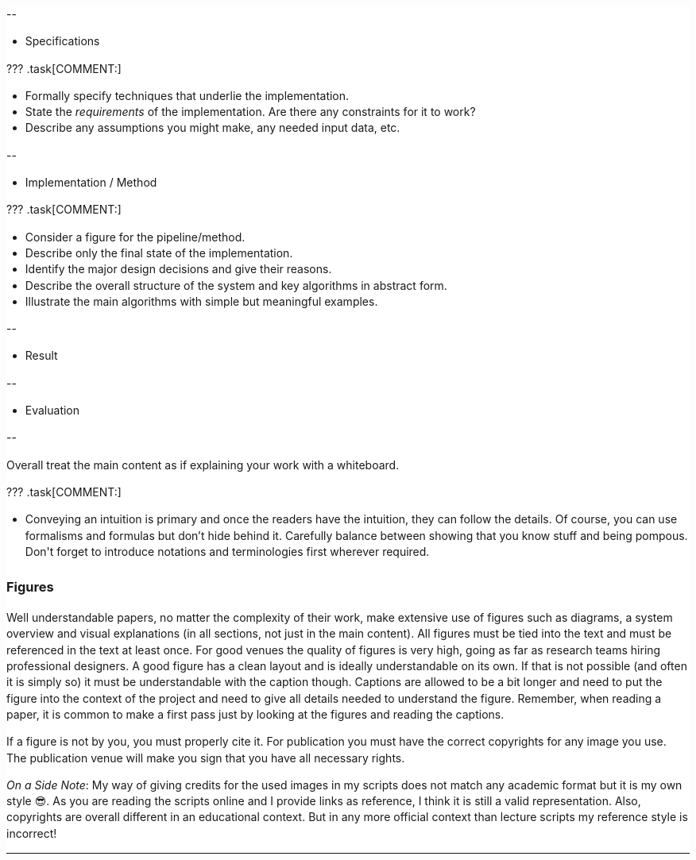 --
* Specifications

???
.task[COMMENT:]  

* Formally specify techniques that underlie the implementation.
* State the *requirements* of the implementation. Are there any constraints for it to work?
* Describe any assumptions you might make, any needed input data, etc.

--
* Implementation / Method

???
.task[COMMENT:]  

* Consider a figure for the pipeline/method.
* Describe only the final state of the implementation.
* Identify the major design decisions and give their reasons.
* Describe the overall structure of the system and key algorithms in abstract form.
* Illustrate the main algorithms with simple but meaningful examples.

--
* Result

--
* Evaluation

--

Overall treat the main content as if explaining your work with a whiteboard.


???
.task[COMMENT:]  

* Conveying an intuition is primary and once the readers have the intuition, they can follow the details. Of course, you can use formalisms and formulas but don’t hide behind it. Carefully balance between showing that you know stuff and being pompous. Don't forget to introduce notations and terminologies first wherever required.

### Figures

Well understandable papers, no matter the complexity of their work, make extensive use of figures such as diagrams, a system overview and visual explanations (in all sections, not just in the main content). All figures must be tied into the text and must be referenced in the text at least once. For good venues the quality of figures is very high, going as far as research teams hiring professional designers. A good figure has a clean layout and is ideally understandable on its own. If that is not possible (and often it is simply so) it must be understandable with the caption though. Captions are allowed to be a bit longer and need to put the figure into the context of the project and need to give all details needed to understand the figure. Remember, when reading a paper, it is common to make a first pass just by looking at the figures and reading the captions.

If a figure is not by you, you must properly cite it. For publication you must have the correct copyrights for any image you use. The publication venue will make you sign that you have all necessary rights. 

*On a Side Note*: My way of giving credits for the used images in my scripts does not match any academic format but it is my own style 😎. As you are reading the scripts online and I provide links as reference, I think it is still a valid representation. Also, copyrights are overall different in an educational context. But in any more official context than lecture scripts my reference style is incorrect! 

---